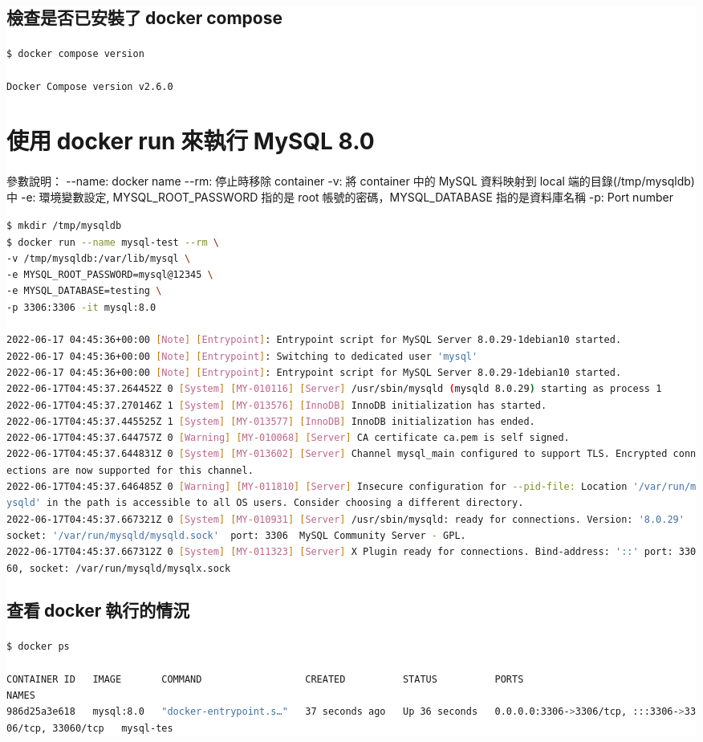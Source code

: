 ## 檢查是否已安裝了 docker compose

```bash
$ docker compose version

Docker Compose version v2.6.0
```

# 使用 docker run 來執行 MySQL 8.0

參數說明：
 --name: docker name
 --rm: 停止時移除 container
 -v: 將 container 中的 MySQL 資料映射到 local 端的目錄(/tmp/mysqldb)中
 -e: 環境變數設定, MYSQL_ROOT_PASSWORD 指的是 root 帳號的密碼，MYSQL_DATABASE 指的是資料庫名稱
 -p: Port number

```bash
$ mkdir /tmp/mysqldb
$ docker run --name mysql-test --rm \
-v /tmp/mysqldb:/var/lib/mysql \
-e MYSQL_ROOT_PASSWORD=mysql@12345 \
-e MYSQL_DATABASE=testing \
-p 3306:3306 -it mysql:8.0

2022-06-17 04:45:36+00:00 [Note] [Entrypoint]: Entrypoint script for MySQL Server 8.0.29-1debian10 started.
2022-06-17 04:45:36+00:00 [Note] [Entrypoint]: Switching to dedicated user 'mysql'
2022-06-17 04:45:36+00:00 [Note] [Entrypoint]: Entrypoint script for MySQL Server 8.0.29-1debian10 started.
2022-06-17T04:45:37.264452Z 0 [System] [MY-010116] [Server] /usr/sbin/mysqld (mysqld 8.0.29) starting as process 1
2022-06-17T04:45:37.270146Z 1 [System] [MY-013576] [InnoDB] InnoDB initialization has started.
2022-06-17T04:45:37.445525Z 1 [System] [MY-013577] [InnoDB] InnoDB initialization has ended.
2022-06-17T04:45:37.644757Z 0 [Warning] [MY-010068] [Server] CA certificate ca.pem is self signed.
2022-06-17T04:45:37.644831Z 0 [System] [MY-013602] [Server] Channel mysql_main configured to support TLS. Encrypted connections are now supported for this channel.
2022-06-17T04:45:37.646485Z 0 [Warning] [MY-011810] [Server] Insecure configuration for --pid-file: Location '/var/run/mysqld' in the path is accessible to all OS users. Consider choosing a different directory.
2022-06-17T04:45:37.667321Z 0 [System] [MY-010931] [Server] /usr/sbin/mysqld: ready for connections. Version: '8.0.29'  socket: '/var/run/mysqld/mysqld.sock'  port: 3306  MySQL Community Server - GPL.
2022-06-17T04:45:37.667312Z 0 [System] [MY-011323] [Server] X Plugin ready for connections. Bind-address: '::' port: 33060, socket: /var/run/mysqld/mysqlx.sock
```

## 查看 docker 執行的情況

```bash
$ docker ps

CONTAINER ID   IMAGE       COMMAND                  CREATED          STATUS          PORTS                                                  NAMES
986d25a3e618   mysql:8.0   "docker-entrypoint.s…"   37 seconds ago   Up 36 seconds   0.0.0.0:3306->3306/tcp, :::3306->3306/tcp, 33060/tcp   mysql-tes
```
